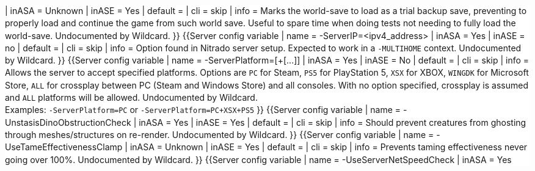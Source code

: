 | inASA = Unknown
| inASE = Yes
| default = 
| cli = skip
| info = Marks the world-save to load as a trial backup save, preventing to properly load and continue the game from such world save. Useful to spare time when doing tests not needing to fully load the world-save. Undocumented by Wildcard.
}}
{{Server config variable
| name = -ServerIP=<ipv4_address>
| inASA = Yes
| inASE = no
| default = 
| cli = skip
| info = Option found in Nitrado server setup. Expected to work in a <code>-MULTIHOME</code> context. Undocumented by Wildcard.
}}
{{Server config variable
| name = -ServerPlatform=<plat1>[+<plat2>[...]]
| inASA = Yes
| inASE = No
| default = 
| cli = skip
| info = Allows the server to accept specified platforms. Options are <code>PC</code> for Steam, <code>PS5</code> for PlayStation 5, <code>XSX</code> for XBOX, <code>WINGDK</code> for Microsoft Store, <code>ALL</code> for crossplay between PC (Steam and Windows Store) and all consoles. With no option specified, crossplay is assumed and <code>ALL</code> platforms will be allowed. Undocumented by Wildcard.<br>Examples: <code>-ServerPlatform=PC</code> or <code>-ServerPlatform=PC+XSX+PS5</code>
}}
{{Server config variable
| name = -UnstasisDinoObstructionCheck
| inASA = Yes
| inASE = Yes
| default = 
| cli = skip
| info = Should prevent creatures from ghosting through meshes/structures on re-render. Undocumented by Wildcard.
}}
{{Server config variable
| name = -UseTameEffectivenessClamp
| inASA = Unknown
| inASE = Yes
| default = 
| cli = skip
| info = Prevents taming effectiveness never going over 100%. Undocumented by Wildcard.
}}
{{Server config variable
| name = -UseServerNetSpeedCheck
| inASA = Yes